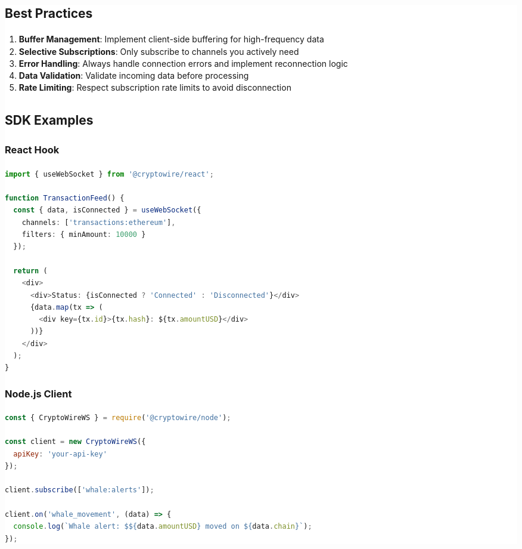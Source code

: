 ## Best Practices

1. **Buffer Management**: Implement client-side buffering for high-frequency data
2. **Selective Subscriptions**: Only subscribe to channels you actively need
3. **Error Handling**: Always handle connection errors and implement reconnection logic
4. **Data Validation**: Validate incoming data before processing
5. **Rate Limiting**: Respect subscription rate limits to avoid disconnection

## SDK Examples

### React Hook
```typescript
import { useWebSocket } from '@cryptowire/react';

function TransactionFeed() {
  const { data, isConnected } = useWebSocket({
    channels: ['transactions:ethereum'],
    filters: { minAmount: 10000 }
  });

  return (
    <div>
      <div>Status: {isConnected ? 'Connected' : 'Disconnected'}</div>
      {data.map(tx => (
        <div key={tx.id}>{tx.hash}: ${tx.amountUSD}</div>
      ))}
    </div>
  );
}
```

### Node.js Client
```javascript
const { CryptoWireWS } = require('@cryptowire/node');

const client = new CryptoWireWS({
  apiKey: 'your-api-key'
});

client.subscribe(['whale:alerts']);

client.on('whale_movement', (data) => {
  console.log(`Whale alert: $${data.amountUSD} moved on ${data.chain}`);
});
```
